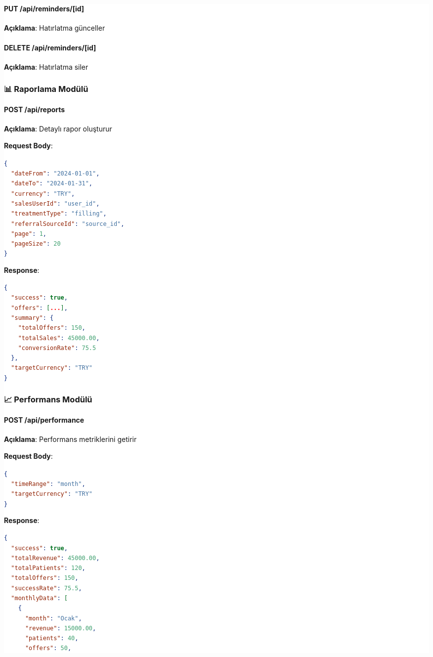 #### PUT /api/reminders/[id]
**Açıklama**: Hatırlatma günceller

#### DELETE /api/reminders/[id]
**Açıklama**: Hatırlatma siler

### 📊 Raporlama Modülü

#### POST /api/reports
**Açıklama**: Detaylı rapor oluşturur

**Request Body**:
```json
{
  "dateFrom": "2024-01-01",
  "dateTo": "2024-01-31",
  "currency": "TRY",
  "salesUserId": "user_id",
  "treatmentType": "filling",
  "referralSourceId": "source_id",
  "page": 1,
  "pageSize": 20
}
```

**Response**:
```json
{
  "success": true,
  "offers": [...],
  "summary": {
    "totalOffers": 150,
    "totalSales": 45000.00,
    "conversionRate": 75.5
  },
  "targetCurrency": "TRY"
}
```

### 📈 Performans Modülü

#### POST /api/performance
**Açıklama**: Performans metriklerini getirir

**Request Body**:
```json
{
  "timeRange": "month",
  "targetCurrency": "TRY"
}
```

**Response**:
```json
{
  "success": true,
  "totalRevenue": 45000.00,
  "totalPatients": 120,
  "totalOffers": 150,
  "successRate": 75.5,
  "monthlyData": [
    {
      "month": "Ocak",
      "revenue": 15000.00,
      "patients": 40,
      "offers": 50,
```